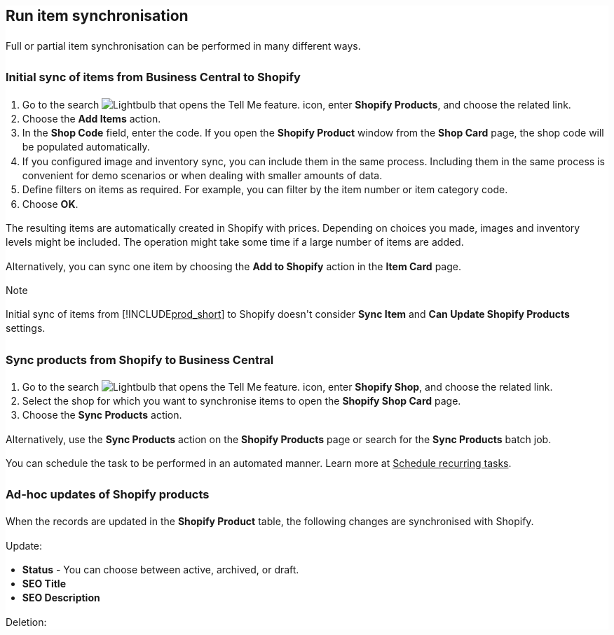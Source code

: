 ## Run item synchronisation

Full or partial item synchronisation can be performed in many different ways.

### Initial sync of items from Business Central to Shopify

1. Go to the search ![Lightbulb that opens the Tell Me feature.](../media/ui-search/search_small.png "Tell me what you want to do") icon, enter **Shopify Products**, and choose the related link.
2. Choose the **Add Items** action.
3. In the **Shop Code** field, enter the code. If you open the **Shopify Product** window from the **Shop Card** page, the shop code will be populated automatically.
4. If you configured image and inventory sync, you can include them in the same process. Including them in the same process is convenient for demo scenarios or when dealing with smaller amounts of data.
5. Define filters on items as required. For example, you can filter by the item number or item category code.
6. Choose **OK**.

The resulting items are automatically created in Shopify with prices. Depending on choices you made, images and inventory levels might be included. The operation might take some time if a large number of items are added.

Alternatively, you can sync one item by choosing the **Add to Shopify** action in the **Item Card** page.  

> [!NOTE]  
> Initial sync of items from [!INCLUDE[prod_short](../includes/prod_short.md)] to Shopify doesn't consider **Sync Item** and **Can Update Shopify Products** settings. 

### Sync products from Shopify to Business Central

1. Go to the search ![Lightbulb that opens the Tell Me feature.](../media/ui-search/search_small.png "Tell me what you want to do") icon, enter **Shopify Shop**, and choose the related link.
2. Select the shop for which you want to synchronise items to open the **Shopify Shop Card** page.
3. Choose the **Sync Products** action.

Alternatively, use the **Sync Products** action on the **Shopify Products** page or search for the **Sync Products** batch job.

You can schedule the task to be performed in an automated manner. Learn more at [Schedule recurring tasks](background.md#to-schedule-recurring-tasks).

### Ad-hoc updates of Shopify products

When the records are updated in the **Shopify Product** table, the following changes are synchronised with Shopify.

Update:

* **Status** - You can choose between active, archived, or draft.
* **SEO Title**
* **SEO Description**

Deletion:
